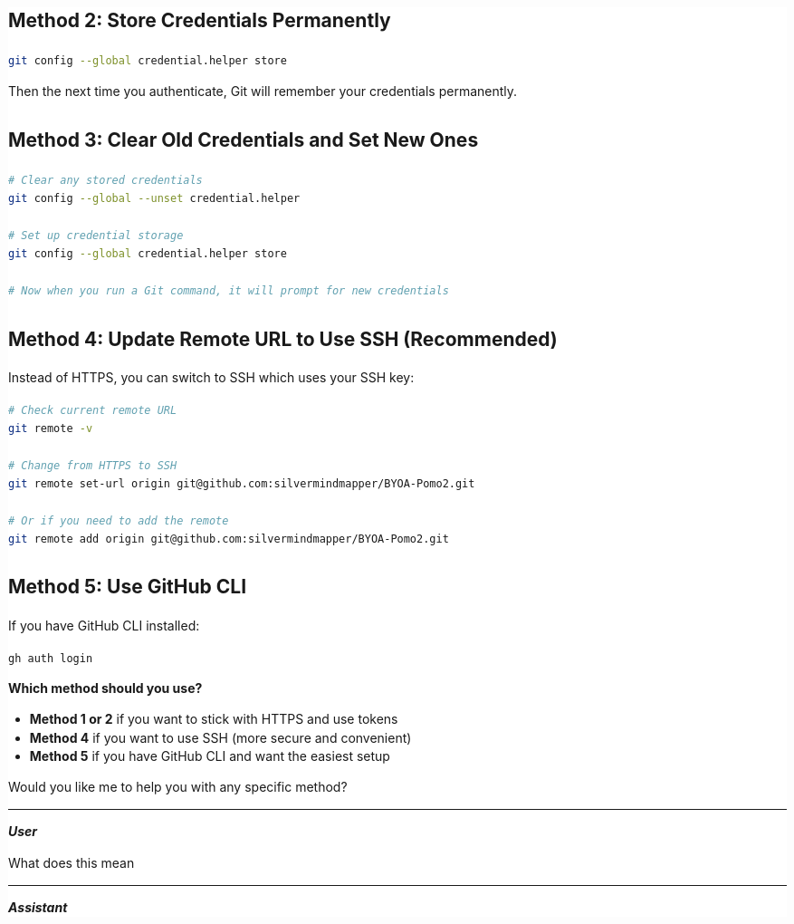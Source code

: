 ## Method 2: Store Credentials Permanently
```bash
git config --global credential.helper store
```
Then the next time you authenticate, Git will remember your credentials permanently.

## Method 3: Clear Old Credentials and Set New Ones
```bash
# Clear any stored credentials
git config --global --unset credential.helper

# Set up credential storage
git config --global credential.helper store

# Now when you run a Git command, it will prompt for new credentials
```

## Method 4: Update Remote URL to Use SSH (Recommended)
Instead of HTTPS, you can switch to SSH which uses your SSH key:

```bash
# Check current remote URL
git remote -v

# Change from HTTPS to SSH
git remote set-url origin git@github.com:silvermindmapper/BYOA-Pomo2.git

# Or if you need to add the remote
git remote add origin git@github.com:silvermindmapper/BYOA-Pomo2.git
```

## Method 5: Use GitHub CLI
If you have GitHub CLI installed:
```bash
gh auth login
```

**Which method should you use?**
- **Method 1 or 2** if you want to stick with HTTPS and use tokens
- **Method 4** if you want to use SSH (more secure and convenient)
- **Method 5** if you have GitHub CLI and want the easiest setup

Would you like me to help you with any specific method?

---

_**User**_

What does this mean

---

_**Assistant**_
